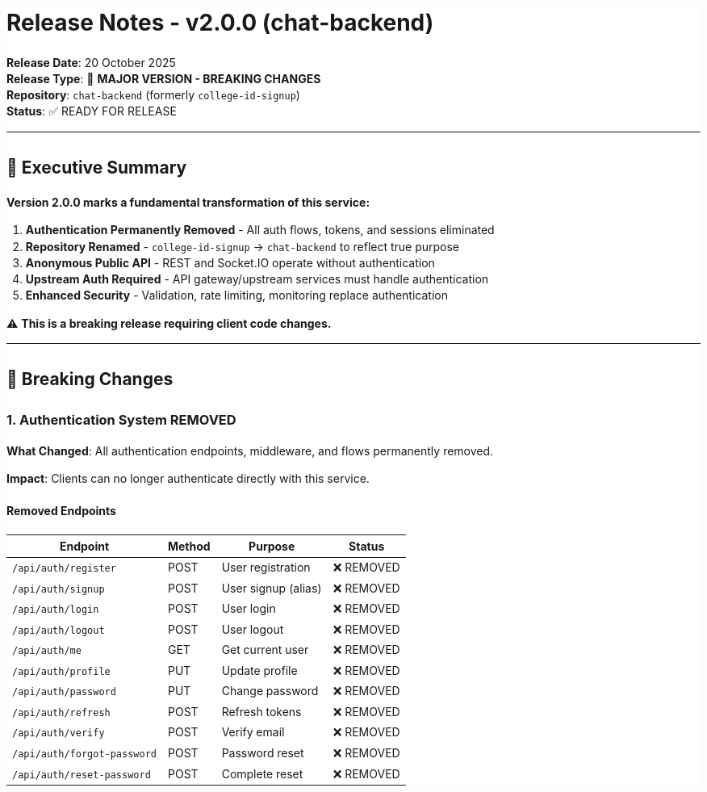 # Release Notes - v2.0.0 (chat-backend)

**Release Date**: 20 October 2025  
**Release Type**: 🚨 **MAJOR VERSION - BREAKING CHANGES**  
**Repository**: `chat-backend` (formerly `college-id-signup`)  
**Status**: ✅ READY FOR RELEASE

---

## 🎯 Executive Summary

**Version 2.0.0 marks a fundamental transformation of this service:**

1. **Authentication Permanently Removed** - All auth flows, tokens, and sessions eliminated
2. **Repository Renamed** - `college-id-signup` → `chat-backend` to reflect true purpose
3. **Anonymous Public API** - REST and Socket.IO operate without authentication
4. **Upstream Auth Required** - API gateway/upstream services must handle authentication
5. **Enhanced Security** - Validation, rate limiting, monitoring replace authentication

⚠️ **This is a breaking release requiring client code changes.**

---

## 🔴 Breaking Changes

### 1. Authentication System REMOVED

**What Changed**: All authentication endpoints, middleware, and flows permanently removed.

**Impact**: Clients can no longer authenticate directly with this service.

#### Removed Endpoints

| Endpoint | Method | Purpose | Status |
|----------|--------|---------|--------|
| `/api/auth/register` | POST | User registration | ❌ REMOVED |
| `/api/auth/signup` | POST | User signup (alias) | ❌ REMOVED |
| `/api/auth/login` | POST | User login | ❌ REMOVED |
| `/api/auth/logout` | POST | User logout | ❌ REMOVED |
| `/api/auth/me` | GET | Get current user | ❌ REMOVED |
| `/api/auth/profile` | PUT | Update profile | ❌ REMOVED |
| `/api/auth/password` | PUT | Change password | ❌ REMOVED |
| `/api/auth/refresh` | POST | Refresh tokens | ❌ REMOVED |
| `/api/auth/verify` | POST | Verify email | ❌ REMOVED |
| `/api/auth/forgot-password` | POST | Password reset | ❌ REMOVED |
| `/api/auth/reset-password` | POST | Complete reset | ❌ REMOVED |
